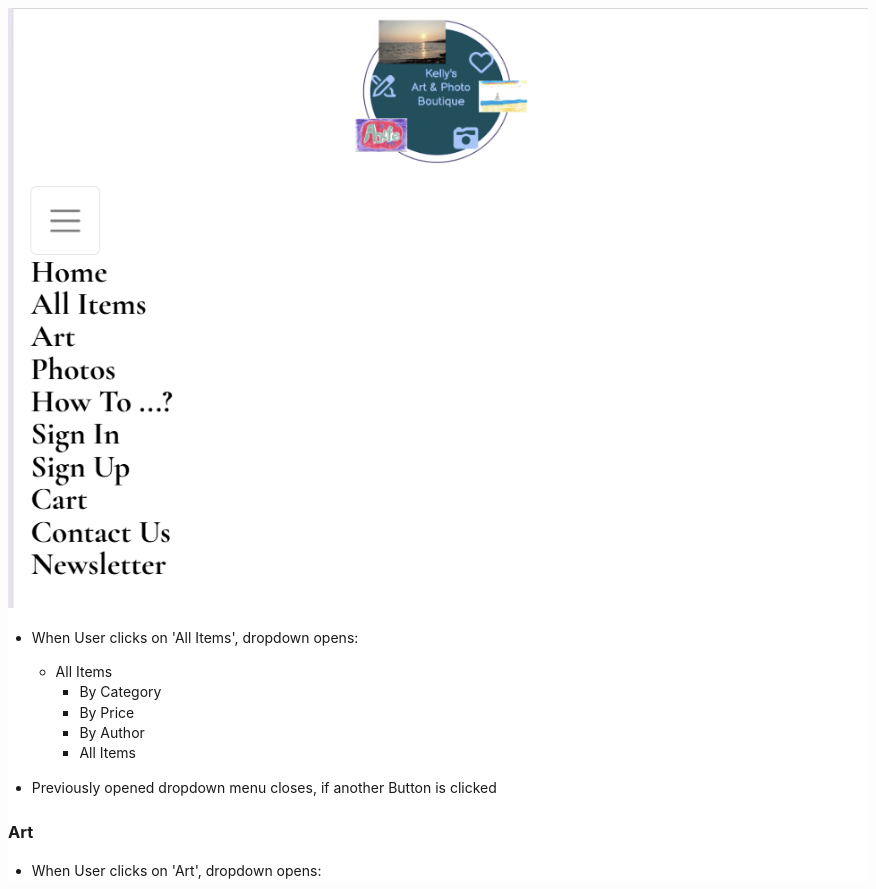   ![All Items Dropdown Menu](docs/readme_images/burger_menu.png)

- When User clicks on 'All Items', dropdown opens:
  - All Items
    - By Category
    - By Price
    - By Author
    - All Items

- Previously opened dropdown menu closes, if another Button is clicked 

### Art

- When User clicks on 'Art', dropdown opens:
